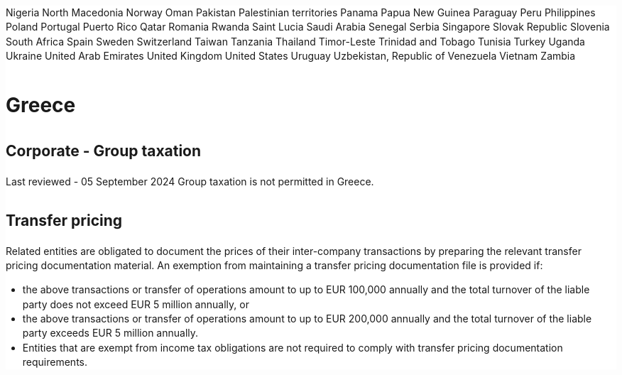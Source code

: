 Nigeria
North Macedonia
Norway
Oman
Pakistan
Palestinian territories
Panama
Papua New Guinea
Paraguay
Peru
Philippines
Poland
Portugal
Puerto Rico
Qatar
Romania
Rwanda
Saint Lucia
Saudi Arabia
Senegal
Serbia
Singapore
Slovak Republic
Slovenia
South Africa
Spain
Sweden
Switzerland
Taiwan
Tanzania
Thailand
Timor-Leste
Trinidad and Tobago
Tunisia
Turkey
Uganda
Ukraine
United Arab Emirates
United Kingdom
United States
Uruguay
Uzbekistan, Republic of
Venezuela
Vietnam
Zambia
# Greece
## Corporate - Group taxation
Last reviewed - 05 September 2024
Group taxation is not permitted in Greece.
## Transfer pricing
Related entities are obligated to document the prices of their inter-company transactions by preparing the relevant transfer pricing documentation material.
An exemption from maintaining a transfer pricing documentation file is provided if:
* the above transactions or transfer of operations amount to up to EUR 100,000 annually and the total turnover of the liable party does not exceed EUR 5 million annually, or
* the above transactions or transfer of operations amount to up to EUR 200,000 annually and the total turnover of the liable party exceeds EUR 5 million annually.
* Entities that are exempt from income tax obligations are not required to comply with transfer pricing documentation requirements.